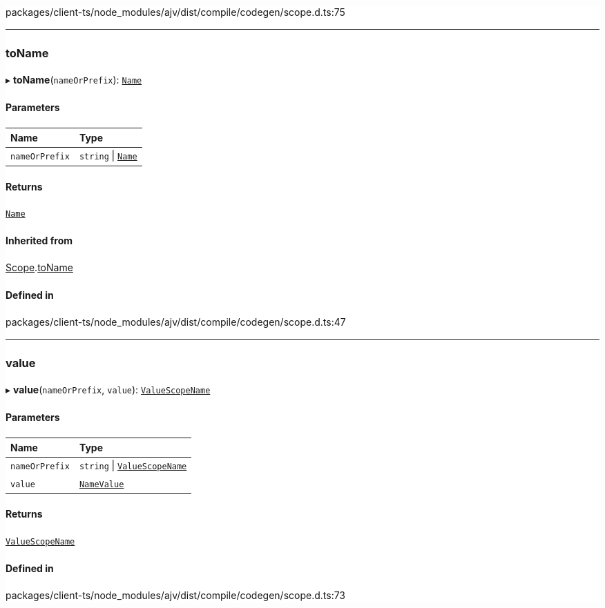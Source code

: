 packages/client-ts/node_modules/ajv/dist/compile/codegen/scope.d.ts:75

___

### toName

▸ **toName**(`nameOrPrefix`): [`Name`](verida_client_ts._internal_.Name.md)

#### Parameters

| Name | Type |
| :------ | :------ |
| `nameOrPrefix` | `string` \| [`Name`](verida_client_ts._internal_.Name.md) |

#### Returns

[`Name`](verida_client_ts._internal_.Name.md)

#### Inherited from

[Scope](verida_client_ts._internal_.Scope.md).[toName](verida_client_ts._internal_.Scope.md#toname)

#### Defined in

packages/client-ts/node_modules/ajv/dist/compile/codegen/scope.d.ts:47

___

### value

▸ **value**(`nameOrPrefix`, `value`): [`ValueScopeName`](verida_client_ts._internal_.ValueScopeName.md)

#### Parameters

| Name | Type |
| :------ | :------ |
| `nameOrPrefix` | `string` \| [`ValueScopeName`](verida_client_ts._internal_.ValueScopeName.md) |
| `value` | [`NameValue`](../interfaces/verida_client_ts._internal_.NameValue.md) |

#### Returns

[`ValueScopeName`](verida_client_ts._internal_.ValueScopeName.md)

#### Defined in

packages/client-ts/node_modules/ajv/dist/compile/codegen/scope.d.ts:73
